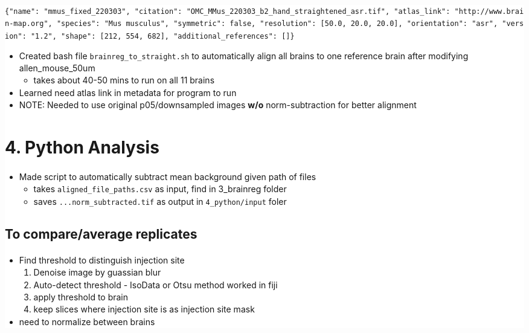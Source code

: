 ```
{"name": "mmus_fixed_220303", "citation": "OMC_MMus_220303_b2_hand_straightened_asr.tif", "atlas_link": "http://www.brain-map.org", "species": "Mus musculus", "symmetric": false, "resolution": [50.0, 20.0, 20.0], "orientation": "asr", "version": "1.2", "shape": [212, 554, 682], "additional_references": []}
```

- Created bash file `brainreg_to_straight.sh` to automatically align all brains to one reference brain after modifying allen_mouse_50um
    - takes about 40-50 mins to run on all 11 brains
- Learned need atlas link in metadata for program to run
- NOTE: Needed to use original p05/downsampled images **w/o** norm-subtraction for better alignment

# 4. Python Analysis
- Made script to automatically subtract mean background given path of files
    - takes `aligned_file_paths.csv` as input, find in 3_brainreg folder
    - saves `...norm_subtracted.tif` as output in `4_python/input` foler

## To compare/average replicates
- Find threshold to distinguish injection site
    1. Denoise image by guassian blur
    2. Auto-detect threshold - IsoData or Otsu method worked in fiji
    3. apply threshold to brain
    4. keep slices where injection site is as injection site mask
- need to normalize between brains
